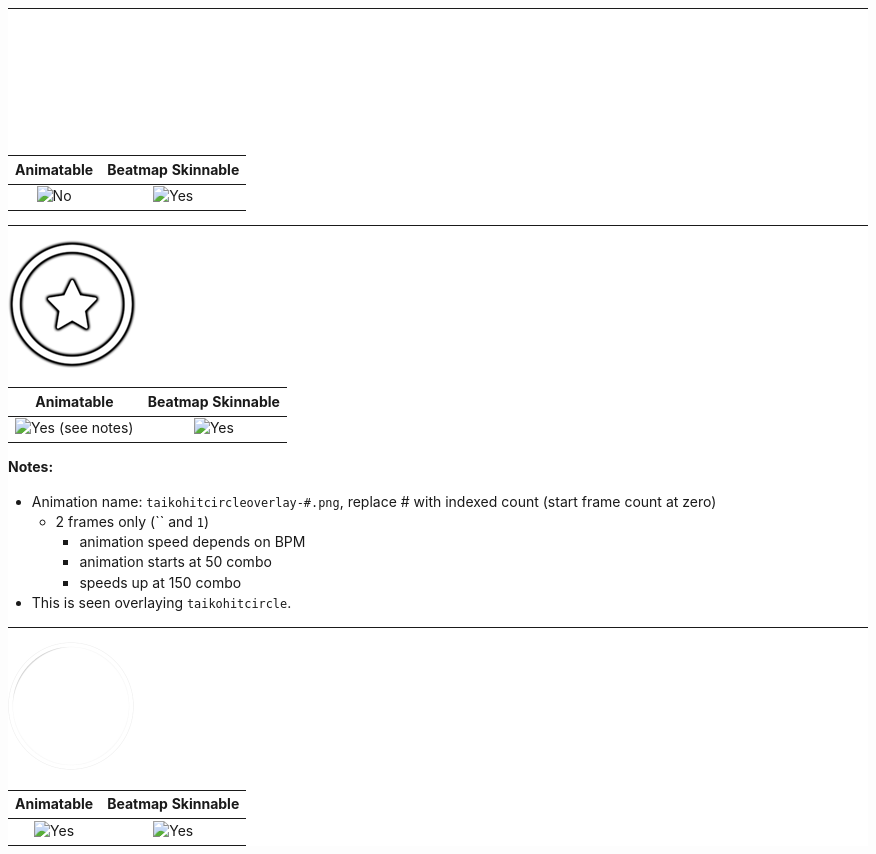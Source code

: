 * * *

![](img/taikohitcircle.png "taikohitcircle.png")

|          Animatable           |       Beatmap Skinnable       |
|:-----------------------------:|:-----------------------------:|
| ![No](/wiki/shared/false.png) | ![Yes](/wiki/shared/true.png) |

* * *

![](img/taikohitcircleoverlay.png "taikohitcircleoverlay.png")

|                Animatable                 |       Beatmap Skinnable       |
|:-----------------------------------------:|:-----------------------------:|
| ![Yes](/wiki/shared/true.png) (see notes) | ![Yes](/wiki/shared/true.png) |

**Notes:**

- Animation name: `taikohitcircleoverlay-#.png`, replace # with indexed count (start frame count at zero) 
  - 2 frames only (`` and `1`) 
    - animation speed depends on BPM
    - animation starts at 50 combo
    - speeds up at 150 combo
- This is seen overlaying `taikohitcircle`.

* * *

![](img/approachcircle.png "approachcircle.png")

|          Animatable           |       Beatmap Skinnable       |
|:-----------------------------:|:-----------------------------:|
| ![Yes](/wiki/shared/true.png) | ![Yes](/wiki/shared/true.png) |
